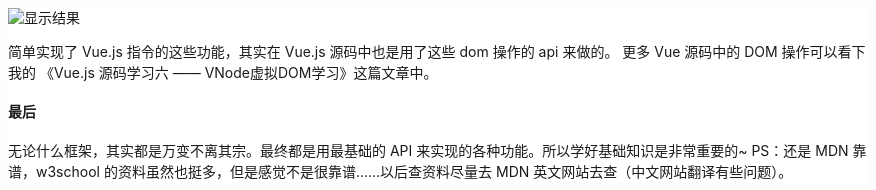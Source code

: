 ![显示结果](https://i.loli.net/2018/05/31/5b0f995aad972.png)

简单实现了 Vue.js 指令的这些功能，其实在 Vue.js 源码中也是用了这些 dom 操作的 api 来做的。
更多 Vue 源码中的 DOM 操作可以看下我的 《Vue.js 源码学习六 —— VNode虚拟DOM学习》这篇文章中。

#### 最后
无论什么框架，其实都是万变不离其宗。最终都是用最基础的 API 来实现的各种功能。所以学好基础知识是非常重要的~
PS：还是 MDN 靠谱，w3school 的资料虽然也挺多，但是感觉不是很靠谱……以后查资料尽量去 MDN 英文网站去查（中文网站翻译有些问题）。